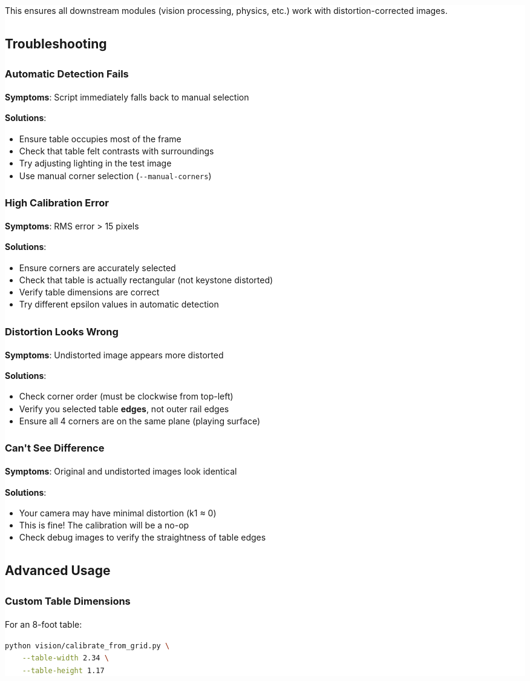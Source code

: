 This ensures all downstream modules (vision processing, physics, etc.) work with distortion-corrected images.

## Troubleshooting

### Automatic Detection Fails

**Symptoms**: Script immediately falls back to manual selection

**Solutions**:
- Ensure table occupies most of the frame
- Check that table felt contrasts with surroundings
- Try adjusting lighting in the test image
- Use manual corner selection (`--manual-corners`)

### High Calibration Error

**Symptoms**: RMS error > 15 pixels

**Solutions**:
- Ensure corners are accurately selected
- Check that table is actually rectangular (not keystone distorted)
- Verify table dimensions are correct
- Try different epsilon values in automatic detection

### Distortion Looks Wrong

**Symptoms**: Undistorted image appears more distorted

**Solutions**:
- Check corner order (must be clockwise from top-left)
- Verify you selected table **edges**, not outer rail edges
- Ensure all 4 corners are on the same plane (playing surface)

### Can't See Difference

**Symptoms**: Original and undistorted images look identical

**Solutions**:
- Your camera may have minimal distortion (k1 ≈ 0)
- This is fine! The calibration will be a no-op
- Check debug images to verify the straightness of table edges

## Advanced Usage

### Custom Table Dimensions

For an 8-foot table:
```bash
python vision/calibrate_from_grid.py \
    --table-width 2.34 \
    --table-height 1.17
```

